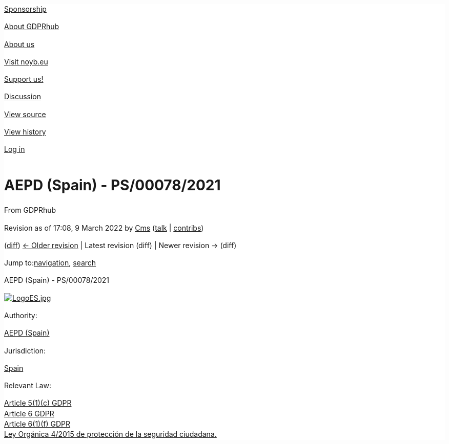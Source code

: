 [Sponsorship](/index.php?title=GDPRhub_Sponsorship)

[About GDPRhub](#)

[About us](/index.php?title=About_GDPRhub)

[Visit noyb.eu](https://www.noyb.eu)

[Support us!](https://www.noyb.eu/support)

[](# "Page tools")

[Discussion](/index.php?title=Talk:AEPD_\(Spain\)_-_PS/00078/2021&action=edit&redlink=1 "Discussion about the content page (page does not exist) [t]")

[View source](/index.php?title=AEPD_\(Spain\)_-_PS/00078/2021&action=edit "This page is protected.
You can view its source [e]")

[View history](/index.php?title=AEPD_\(Spain\)_-_PS/00078/2021&action=history "Past revisions of this page [h]")

[](# "You are not logged in.")

[Log in](/index.php?title=Special:UserLogin&returnto=AEPD+%28Spain%29+-+PS%2F00078%2F2021&returntoquery=oldid%3D24484 "You are encouraged to log in; however, it is not mandatory [o]")

# AEPD (Spain) - PS/00078/2021

From GDPRhub

Revision as of 17:08, 9 March 2022 by [Cms](/index.php?title=User:Cms&action=edit&redlink=1 "User:Cms (page does not exist)") ([talk](/index.php?title=User_talk:Cms&action=edit&redlink=1 "User talk:Cms (page does not exist)") | [contribs](/index.php?title=Special:Contributions/Cms "Special:Contributions/Cms"))

([diff](/index.php?title=AEPD_\(Spain\)_-_PS/00078/2021&diff=prev&oldid=24484 "AEPD (Spain) - PS/00078/2021")) [← Older revision](/index.php?title=AEPD_\(Spain\)_-_PS/00078/2021&direction=prev&oldid=24484 "AEPD (Spain) - PS/00078/2021") | Latest revision (diff) | Newer revision → (diff)

Jump to:[navigation](#mw-navigation), [search](#p-search)

AEPD (Spain) - PS/00078/2021

[![LogoES.jpg](/images/thumb/5/59/LogoES.jpg/250px-LogoES.jpg)](/index.php?title=File:LogoES.jpg)

Authority:

[AEPD (Spain)](/index.php?title=AEPD_\(Spain\) "AEPD (Spain)")

Jurisdiction:

[Spain](/index.php?title=Category:Spain "Category:Spain")

Relevant Law:

[Article 5(1)(c) GDPR](/index.php?title=Article_5_GDPR#1c "Article 5 GDPR")  
[Article 6 GDPR](/index.php?title=Article_6_GDPR "Article 6 GDPR")  
[Article 6(1)(f) GDPR](/index.php?title=Article_6_GDPR#1f "Article 6 GDPR")  
[Ley Orgánica 4/2015 de protección de la seguridad ciudadana.](https://www.boe.es/buscar/doc.php?id=BOE-A-2015-3442)
